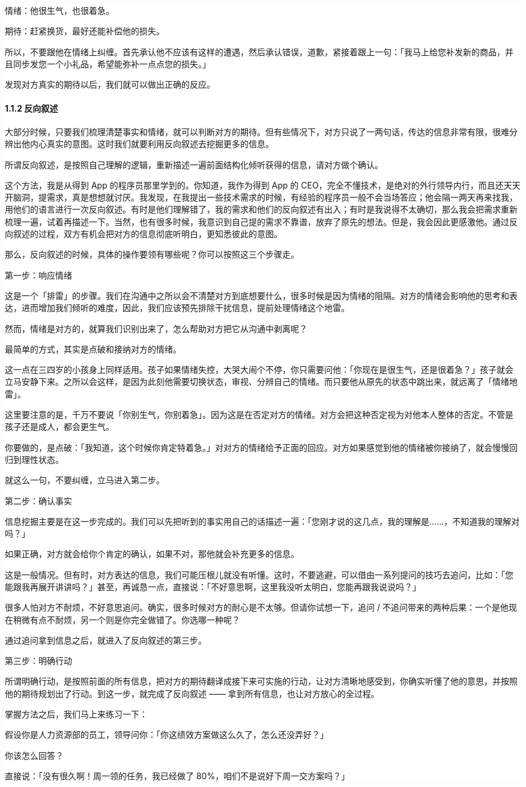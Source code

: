 情绪：他很生气，也很着急。

期待：赶紧换货，最好还能补偿他的损失。

所以，不要跟他在情绪上纠缠。首先承认他不应该有这样的遭遇，然后承认错误，道歉，紧接着跟上一句：「我马上给您补发新的商品，并且同步发您一个小礼品，希望能弥补一点点您的损失。」

发现对方真实的期待以后，我们就可以做出正确的反应。

#### 1.1.2 反向叙述

大部分时候，只要我们梳理清楚事实和情绪，就可以判断对方的期待。但有些情况下，对方只说了一两句话，传达的信息非常有限，很难分辨出他内心真实的意图。这时我们就要利用反向叙述去挖掘更多的信息。

所谓反向叙述，是按照自己理解的逻辑，重新描述一遍前面结构化倾听获得的信息，请对方做个确认。

这个方法，我是从得到 App 的程序员那里学到的。你知道，我作为得到 App 的 CEO，完全不懂技术，是绝对的外行领导内行，而且还天天开脑洞，提需求，真是想想就讨厌。我发现，在我提出一些技术需求的时候，有经验的程序员一般不会当场答应；他会隔一两天再来找我，用他们的语言进行一次反向叙述。有时是他们理解错了，我的需求和他们的反向叙述有出入；有时是我说得不太确切，那么我会把需求重新梳理一遍，试着再描述一下。当然，也有很多时候，我意识到自己提的需求不靠谱，放弃了原先的想法。但是，我会因此更感激他。通过反向叙述的过程，双方有机会把对方的信息彻底听明白，更知悉彼此的意图。

那么，反向叙述的时候，具体的操作要领有哪些呢？你可以按照这三个步骤走。

第一步：响应情绪

这是一个「排雷」的步骤。我们在沟通中之所以会不清楚对方到底想要什么，很多时候是因为情绪的阻隔。对方的情绪会影响他的思考和表达，进而增加我们倾听的难度，因此，我们应该预先排除干扰信息，提前处理情绪这个地雷。

然而，情绪是对方的，就算我们识别出来了，怎么帮助对方把它从沟通中剥离呢？

最简单的方式，其实是点破和接纳对方的情绪。

这一点在三四岁的小孩身上同样适用。孩子如果情绪失控，大哭大闹个不停，你只需要问他：「你现在是很生气，还是很着急？」孩子就会立马安静下来。之所以会这样，是因为此刻他需要切换状态，审视、分辨自己的情绪。而只要他从原先的状态中跳出来，就远离了「情绪地雷」。

这里要注意的是，千万不要说「你别生气，你别着急」。因为这是在否定对方的情绪。对方会把这种否定视为对他本人整体的否定。不管是孩子还是成人，都会更生气。

你要做的，是点破：「我知道，这个时候你肯定特着急。」对对方的情绪给予正面的回应。对方如果感觉到他的情绪被你接纳了，就会慢慢回归到理性状态。

就这么一句，不要纠缠，立马进入第二步。

第二步：确认事实

信息挖掘主要是在这一步完成的。我们可以先把听到的事实用自己的话描述一遍：「您刚才说的这几点，我的理解是……，不知道我的理解对吗？」

如果正确，对方就会给你个肯定的确认，如果不对，那他就会补充更多的信息。

这是一般情况。但有时，对方表达的信息，我们可能压根儿就没有听懂。这时，不要逃避，可以借由一系列提问的技巧去追问，比如：「您能跟我再展开讲讲吗？」甚至，再诚恳一点，直接说：「不好意思啊，这里我没听太明白，您能再跟我说说吗？」

很多人怕对方不耐烦，不好意思追问。确实，很多时候对方的耐心是不太够。但请你试想一下，追问 / 不追问带来的两种后果：一个是他现在稍微有点不耐烦，另一个则是你完全做错了。你选哪一种呢？

通过追问拿到信息之后，就进入了反向叙述的第三步。

第三步：明确行动

所谓明确行动，是按照前面的所有信息，把对方的期待翻译成接下来可实施的行动，让对方清晰地感受到，你确实听懂了他的意思，并按照他的期待规划出了行动。到这一步，就完成了反向叙述 —— 拿到所有信息，也让对方放心的全过程。

掌握方法之后，我们马上来练习一下：

假设你是人力资源部的员工，领导问你：「你这绩效方案做这么久了，怎么还没弄好？」

你该怎么回答？

直接说：「没有很久啊！周一领的任务，我已经做了 80%，咱们不是说好下周一交方案吗？」

